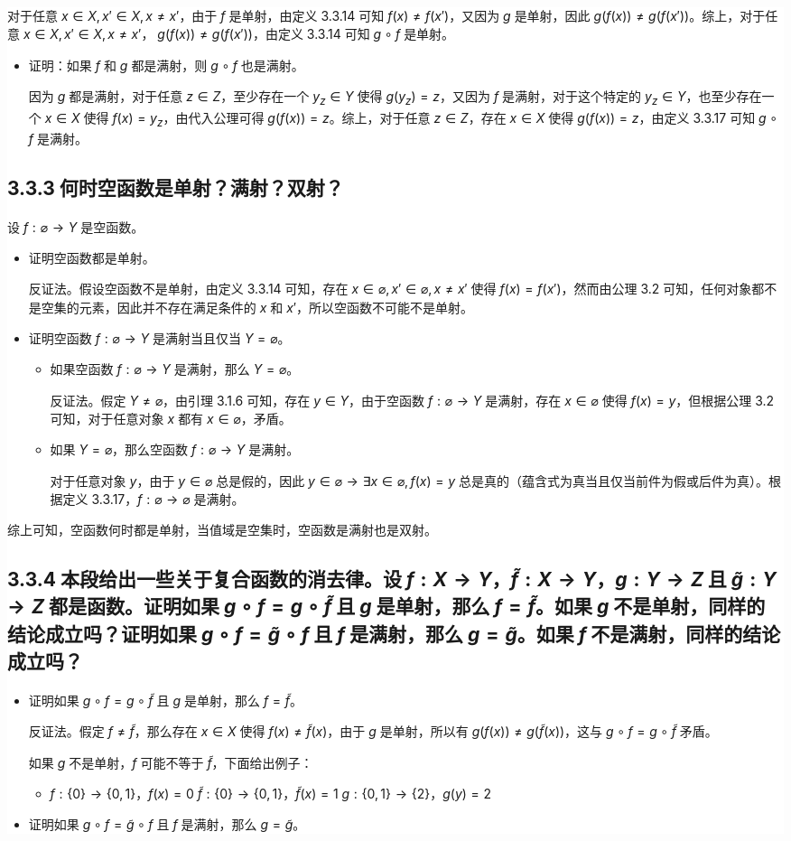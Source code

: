   对于任意 $x \in X, x' \in X, x \neq x'$，由于 $f$ 是单射，由定义 3.3.14 可知 $f(x) \neq f(x')$，又因为 $g$ 是单射，因此 $g(f(x)) \neq g(f(x'))$。综上，对于任意 $x \in X, x' \in X, x \neq x'$， $g(f(x)) \neq g(f(x'))$，由定义 3.3.14 可知 $g \circ f$ 是单射。

* 证明：如果 $f$ 和 $g$ 都是满射，则 $g \circ f$ 也是满射。

  因为 $g$ 都是满射，对于任意 $z \in Z$，至少存在一个 $y_z \in Y$ 使得 $g(y_z) = z$，又因为 $f$ 是满射，对于这个特定的 $y_z \in Y$，也至少存在一个 $x \in X$ 使得 $f(x) = y_z$，由代入公理可得 $g(f(x)) = z$。综上，对于任意 $z \in Z$，存在 $x \in X$ 使得 $g(f(x)) = z$，由定义 3.3.17 可知 $g \circ f$ 是满射。

## <span class="indianred">3.3.3</span> 何时空函数是单射？满射？双射？

设 $f: \varnothing \to Y$ 是空函数。

<div class="list-underline list-bold"></div>

* 证明空函数都是单射。

  反证法。假设空函数不是单射，由定义 3.3.14 可知，存在 $x \in \varnothing, x' \in \varnothing, x \neq x'$ 使得 $f(x) = f(x')$，然而由公理 3.2 可知，任何对象都不是空集的元素，因此并不存在满足条件的 $x$ 和 $x'$，所以空函数不可能不是单射。

* 证明空函数 $f: \varnothing \to Y$ 是满射当且仅当 $Y = \varnothing$。

  <div class="list-green"></div>

  * 如果空函数 $f: \varnothing \to Y$ 是满射，那么 $Y = \varnothing$。

    反证法。假定 $Y \neq \varnothing$，由引理 3.1.6 可知，存在 $y \in Y$，由于空函数 $f: \varnothing \to Y$ 是满射，存在 $x \in \varnothing$ 使得 $f(x) = y$，但根据公理 3.2 可知，对于任意对象 $x$ 都有 $x \in \varnothing$，矛盾。

  * 如果 $Y = \varnothing$，那么空函数 $f: \varnothing \to Y$ 是满射。

    对于任意对象 $y$，由于 $y \in \varnothing$ 总是假的，因此 $y \in \varnothing \to \exists x \in \varnothing, f(x) = y$ 总是真的（蕴含式为真当且仅当前件为假或后件为真）。根据定义 3.3.17，$f: \varnothing \to \varnothing$ 是满射。

综上可知，空函数何时都是单射，当值域是空集时，空函数是满射也是双射。

## <span class="indianred">3.3.4</span> 本段给出一些关于复合函数的消去律。设 $f : X \to Y$，$\tilde{f} : X \to Y$，$g : Y \to Z$ 且 $\tilde{g} : Y \to Z$ 都是函数。证明如果 $g \circ f = g \circ \tilde{f}$ 且 $g$ 是单射，那么 $f = \tilde{f}$。如果 $g$ 不是单射，同样的结论成立吗？证明如果 $g \circ f = \tilde{g} \circ f$ 且 $f$ 是满射，那么 $g = \tilde{g}$。如果 $f$ 不是满射，同样的结论成立吗？

<div class="list-underline list-bold"></div>

* 证明如果 $g \circ f = g \circ \tilde{f}$ 且 $g$ 是单射，那么 $f = \tilde{f}$。

  反证法。假定 $f \neq \tilde{f}$，那么存在 $x \in X$ 使得 $f(x) \neq \tilde{f}(x)$，由于 $g$ 是单射，所以有 $g(f(x)) \neq g(\tilde{f}(x))$，这与 $g \circ f = g \circ \tilde{f}$ 矛盾。

  如果 $g$ 不是单射，$f$ 可能不等于 $\tilde{f}$，下面给出例子：
  * $f : \{0\} \to \{0, 1\}$，$f(x) = 0$
    $\tilde{f} : \{0\} \to \{0, 1\}$，$\tilde{f}(x) = 1$
    $g: \{0, 1\} \to \{2\}$，$g(y) = 2$

* 证明如果 $g \circ f = \tilde{g} \circ f$ 且 $f$ 是满射，那么 $g = \tilde{g}$。
